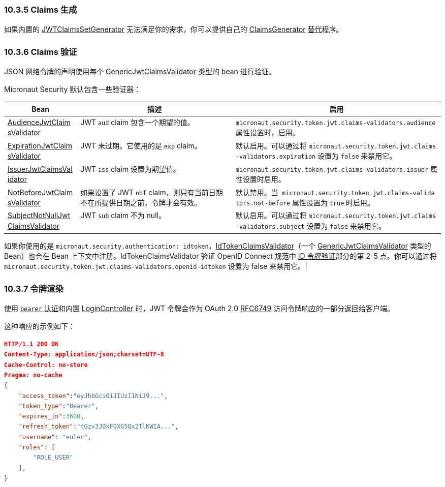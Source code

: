 ### 10.3.5 Claims 生成

如果内置的 [JWTClaimsSetGenerator](https://micronaut-projects.github.io/micronaut-security/latest/api/io/micronaut/security/token/jwt/generator/claims/JWTClaimsSetGenerator.html) 无法满足你的需求，你可以提供自己的 [ClaimsGenerator](https://micronaut-projects.github.io/micronaut-security/latest/api/io/micronaut/security/token/jwt/generator/claims/ClaimsGenerator.html) [替代](/core/ioc#310-bean-替换)程序。

### 10.3.6 Claims 验证

JSON 网络令牌的声明使用每个 [GenericJwtClaimsValidator](https://micronaut-projects.github.io/micronaut-security/latest/api/io/micronaut/security/token/jwt/validator/GenericJwtClaimsValidator.html) 类型的 bean 进行验证。

Micronaut Security 默认包含一些验证器：

|Bean|描述|启用|
|--|--|--|
|[AudienceJwtClaimsValidator](https://micronaut-projects.github.io/micronaut-security/latest/api/io/micronaut/security/token/jwt/validator/AudienceJwtClaimsValidator.html)|JWT `aud` claim 包含一个期望的值。|`micronaut.security.token.jwt.claims-validators.audience` 属性设置时，启用。|
|[ExpirationJwtClaimsValidator](https://micronaut-projects.github.io/micronaut-security/latest/api/io/micronaut/security/token/jwt/validator/ExpirationJwtClaimsValidator.html)|JWT 未过期。它使用的是 `exp` claim。|默认启用。可以通过将 `micronaut.security.token.jwt.claims-validators.expiration` 设置为 `false` 来禁用它。|
|[IssuerJwtClaimsValidator](https://micronaut-projects.github.io/micronaut-security/latest/api/io/micronaut/security/token/jwt/validator/IssuerJwtClaimsValidator.html)|JWT `iss` claim 设置为期望值。|`micronaut.security.token.jwt.claims-validators.issuer` 属性设置时启用。|
|[NotBeforeJwtClaimsValidator](https://micronaut-projects.github.io/micronaut-security/latest/api/io/micronaut/security/token/jwt/validator/NotBeforeJwtClaimsValidator.html)|如果设置了 JWT `nbf` claim，则只有当前日期不在所提供日期之前，令牌才会有效。|默认禁用。当` micronaut.security.token.jwt.claims-validators.not-before` 属性设置为 `true` 时启用。|
|[SubjectNotNullJwtClaimsValidator](https://micronaut-projects.github.io/micronaut-security/latest/api/io/micronaut/security/token/jwt/validator/SubjectNotNullJwtClaimsValidator.html)|JWT `sub` claim 不为 null。|默认启用。可以通过将 `micronaut.security.token.jwt.claims-validators.subject` 设置为 `false` 来禁用它。|

如果你使用的是 `micronaut.security.authentication: idtoken`，[IdTokenClaimsValidator](https://micronaut-projects.github.io/micronaut-security/latest/api/io/micronaut/security/oauth2/client/IdTokenClaimsValidator.html)（一个 [GenericJwtClaimsValidator](https://micronaut-projects.github.io/micronaut-security/latest/api/io/micronaut/security/token/jwt/validator/GenericJwtClaimsValidator.html) 类型的 Bean）也会在 Bean 上下文中注册。IdTokenClaimsValidator 验证 OpenID Connect 规范中 [ID 令牌验证](https://openid.net/specs/openid-connect-core-1_0.html#IDTokenValidation)部分的第 2-5 点。你可以通过将 `micronaut.security.token.jwt.claims-validators.openid-idtoken` 设置为 false 来禁用它。|

### 10.3.7 令牌渲染

使用 [`bearer` 认证](/security/securityConfiguration#73-登录处理器)和内置 [LoginController](/security/endpoints#131-登录控制器) 时，JWT 令牌会作为 OAuth 2.0 [RFC6749](https://tools.ietf.org/html/RFC6749) 访问令牌响应的一部分返回给客户端。

这种响应的示例如下：

```json
HTTP/1.1 200 OK
Content-Type: application/json;charset=UTF-8
Cache-Control: no-store
Pragma: no-cache
{
    "access_token":"eyJhbGciOiJIUzI1NiJ9...",
    "token_type":"Bearer",
    "expires_in":3600,
    "refresh_token":"tGzv3JOkF0XG5Qx2TlKWIA...",
    "username": "euler",
    "roles": [
        "ROLE_USER"
    ],
}
```
